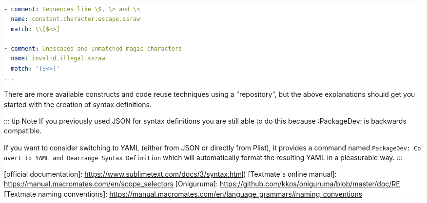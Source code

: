 ``` yaml
- comment: Sequences like \$, \> and \<
  name: constant.character.escape.ssraw
  match: \\[$<>]

- comment: Unescaped and unmatched magic characters
  name: invalid.illegal.ssraw
  match: '[$<>]'
...
```

There are more available constructs and code reuse techniques using a
"repository", but the above explanations should get you started with the
creation of syntax definitions.

::: tip Note
If you previously used JSON for syntax definitions you are still able to do
this because :PackageDev: is backwards compatible.

If you want to consider switching to YAML (either from JSON or directly from
Plist), it provides a command named `PackageDev: Convert to YAML and
Rearrange Syntax Definition` which will automatically format the resulting
YAML in a pleasurable way.
:::


[official documentation]: https://www.sublimetext.com/docs/3/syntax.html)
[Textmate's online manual]: https://manual.macromates.com/en/scope_selectors
[Oniguruma]: https://github.com/kkos/oniguruma/blob/master/doc/RE
[Textmate naming conventions]: https://manual.macromates.com/en/language_grammars#naming_conventions
